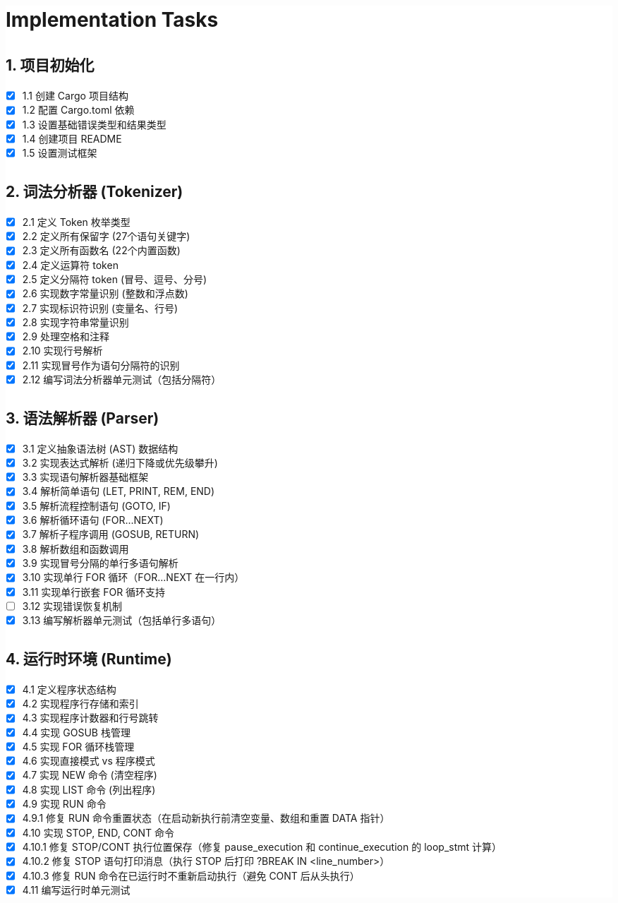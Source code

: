 # Implementation Tasks

## 1. 项目初始化
- [x] 1.1 创建 Cargo 项目结构
- [x] 1.2 配置 Cargo.toml 依赖
- [x] 1.3 设置基础错误类型和结果类型
- [x] 1.4 创建项目 README
- [x] 1.5 设置测试框架

## 2. 词法分析器 (Tokenizer)
- [x] 2.1 定义 Token 枚举类型
- [x] 2.2 定义所有保留字 (27个语句关键字)
- [x] 2.3 定义所有函数名 (22个内置函数)
- [x] 2.4 定义运算符 token
- [x] 2.5 定义分隔符 token (冒号、逗号、分号)
- [x] 2.6 实现数字常量识别 (整数和浮点数)
- [x] 2.7 实现标识符识别 (变量名、行号)
- [x] 2.8 实现字符串常量识别
- [x] 2.9 处理空格和注释
- [x] 2.10 实现行号解析
- [x] 2.11 实现冒号作为语句分隔符的识别
- [x] 2.12 编写词法分析器单元测试（包括分隔符）

## 3. 语法解析器 (Parser)
- [x] 3.1 定义抽象语法树 (AST) 数据结构
- [x] 3.2 实现表达式解析 (递归下降或优先级攀升)
- [x] 3.3 实现语句解析器基础框架
- [x] 3.4 解析简单语句 (LET, PRINT, REM, END)
- [x] 3.5 解析流程控制语句 (GOTO, IF)
- [x] 3.6 解析循环语句 (FOR...NEXT)
- [x] 3.7 解析子程序调用 (GOSUB, RETURN)
- [x] 3.8 解析数组和函数调用
- [x] 3.9 实现冒号分隔的单行多语句解析
- [x] 3.10 实现单行 FOR 循环（FOR...NEXT 在一行内）
- [x] 3.11 实现单行嵌套 FOR 循环支持
- [ ] 3.12 实现错误恢复机制
- [x] 3.13 编写解析器单元测试（包括单行多语句）

## 4. 运行时环境 (Runtime)
- [x] 4.1 定义程序状态结构
- [x] 4.2 实现程序行存储和索引
- [x] 4.3 实现程序计数器和行号跳转
- [x] 4.4 实现 GOSUB 栈管理
- [x] 4.5 实现 FOR 循环栈管理
- [x] 4.6 实现直接模式 vs 程序模式
- [x] 4.7 实现 NEW 命令 (清空程序)
- [x] 4.8 实现 LIST 命令 (列出程序)
- [x] 4.9 实现 RUN 命令
- [x] 4.9.1 修复 RUN 命令重置状态（在启动新执行前清空变量、数组和重置 DATA 指针）
- [x] 4.10 实现 STOP, END, CONT 命令
- [x] 4.10.1 修复 STOP/CONT 执行位置保存（修复 pause_execution 和 continue_execution 的 loop_stmt 计算）
- [x] 4.10.2 修复 STOP 语句打印消息（执行 STOP 后打印 ?BREAK IN <line_number>）
- [x] 4.10.3 修复 RUN 命令在已运行时不重新启动执行（避免 CONT 后从头执行）
- [x] 4.11 编写运行时单元测试
